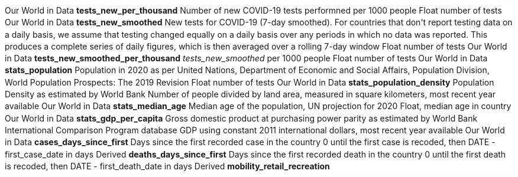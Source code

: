 <td>Our World in Data</td>
</tr>
<tr>
<td style="font-weight:bold"><b>tests_new_per_thousand</b></td>
<td>Number of new COVID-19 tests performned per 1000 people</td>
<td>Float number of tests</td>
<td>Our World in Data</td>
</tr>
<tr>
<td style="font-weight:bold"><b>tests_new_smoothed</b></td>
<td>New tests for COVID-19 (7-day smoothed). For countries that don't report testing data on a daily basis, we assume that testing changed equally on a daily basis over any periods in which no data was reported. This produces a complete series of daily figures, which is then averaged over a rolling 7-day window</td>
<td>Float number of tests</td>
<td>Our World in Data</td>
</tr>
<tr>
<td style="font-weight:bold"><b>tests_new_smoothed_per_thousand</b></td>
<td><i>tests_new_smoothed</i> per 1000 people</td>
<td>Float number of tests</td>
<td>Our World in Data</td>
</tr>
<tr>
<td style="font-weight:bold"><b>stats_population</b></td>
<td>Population in 2020 as per United Nations, Department of Economic and Social Affairs, Population Division, World Population Prospects: The 2019 Revision</td>
<td>Float number of tests</td>
<td>Our World in Data</td>
</tr>
<tr>
<td style="font-weight:bold"><b>stats_population_density</b></td>
<td>Population Density as estimated by World Bank</td>
<td>Number of people divided by land area, measured in square kilometers, most recent year available</td>
<td>Our World in Data</td>
</tr>
<tr>
<td style="font-weight:bold"><b>stats_median_age</b></td>
<td>Median age of the population, UN projection for 2020</td>
<td>Float, median age in country</td>
<td>Our World in Data</td>
</tr>
<tr>
<td style="font-weight:bold"><b>stats_gdp_per_capita</b></td>
<td>Gross domestic product at purchasing power parity as estimated by World Bank International Comparison Program database</td>
<td>GDP using constant 2011 international dollars, most recent year available</td>
<td>Our World in Data</td>
</tr>
<tr>
<td style="font-weight:bold"><b>cases_days_since_first</b></td>
<td>Days since the first recorded case in the country</td>
<td>0 until the first case is recoded, then DATE - first_case_date in days</td>
<td>Derived</td>
</tr>
<tr>
<td style="font-weight:bold"><b>deaths_days_since_first</b></td>
<td>Days since the first recorded death in the country</td>
<td>0 until the first death is recoded, then DATE - first_death_date in days</td>
<td>Derived</td>
</tr>
<tr>
<td style="font-weight:bold"><b>mobility_retail_recreation</b></td>